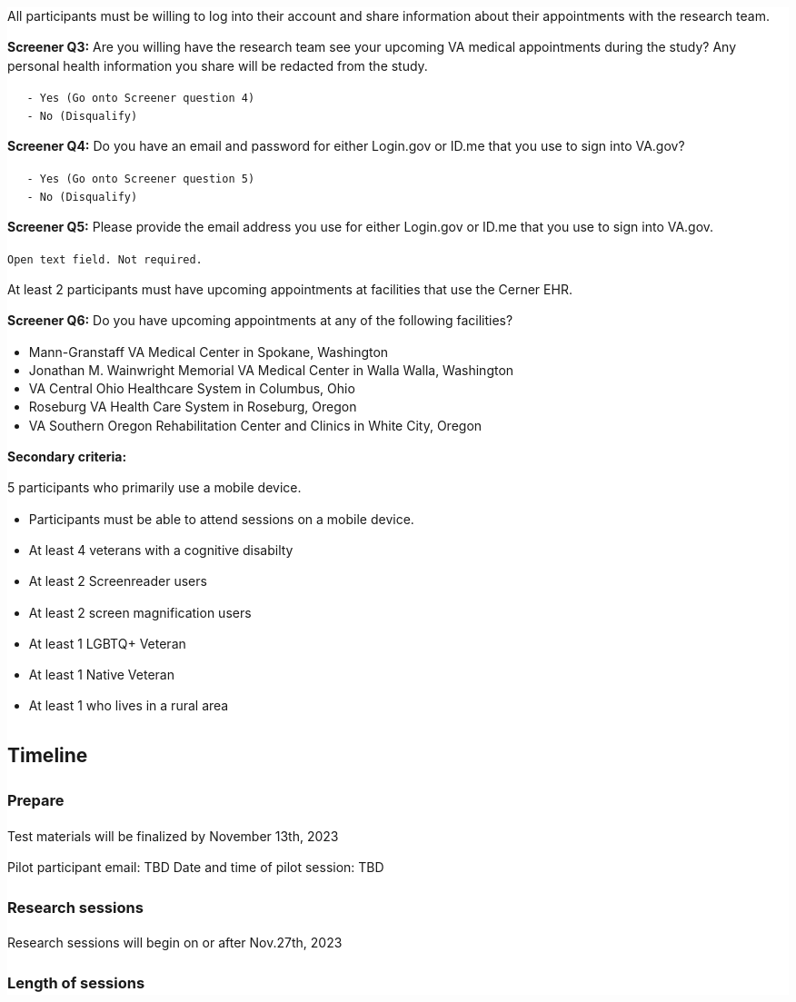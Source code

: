 All participants must be willing to log into their account and share information about their appointments with the research team.

**Screener Q3:** Are you willing have the research team see your upcoming VA medical appointments during the study? Any personal health information you share will be redacted from the study.
```
   - Yes (Go onto Screener question 4)
   - No (Disqualify)
```
**Screener Q4:** Do you have an email and password for either Login.gov or ID.me that you use to sign into VA.gov?

```
   - Yes (Go onto Screener question 5)
   - No (Disqualify)
```
**Screener Q5:** Please provide the email address you use for either Login.gov or ID.me that you use to sign into VA.gov.

`Open text field. Not required.`
 
At least 2 participants must have upcoming appointments at facilities that use the Cerner EHR.

**Screener Q6:** Do you have upcoming appointments at any of the following facilities?
- Mann-Granstaff VA Medical Center in Spokane, Washington
- Jonathan M. Wainwright Memorial VA Medical Center	in Walla Walla, Washington
- VA Central Ohio Healthcare System in Columbus, Ohio  
- Roseburg VA Health Care System in Roseburg, Oregon
- VA Southern Oregon Rehabilitation Center and Clinics in White City, Oregon

**Secondary criteria:**

5 participants who primarily use a mobile device.
- Participants must be able to attend sessions on a mobile device.

- At least 4 veterans with a cognitive disabilty
- At least 2 Screenreader users
- At least 2 screen magnification users
- At least 1 LGBTQ+ Veteran
- At least 1 Native Veteran
- At least 1 who lives in a rural area

## Timeline

### Prepare

Test materials will be finalized by November 13th, 2023

Pilot participant email: TBD
Date and time of pilot session: TBD

### Research sessions

Research sessions will begin on or after Nov.27th, 2023

### Length of sessions
